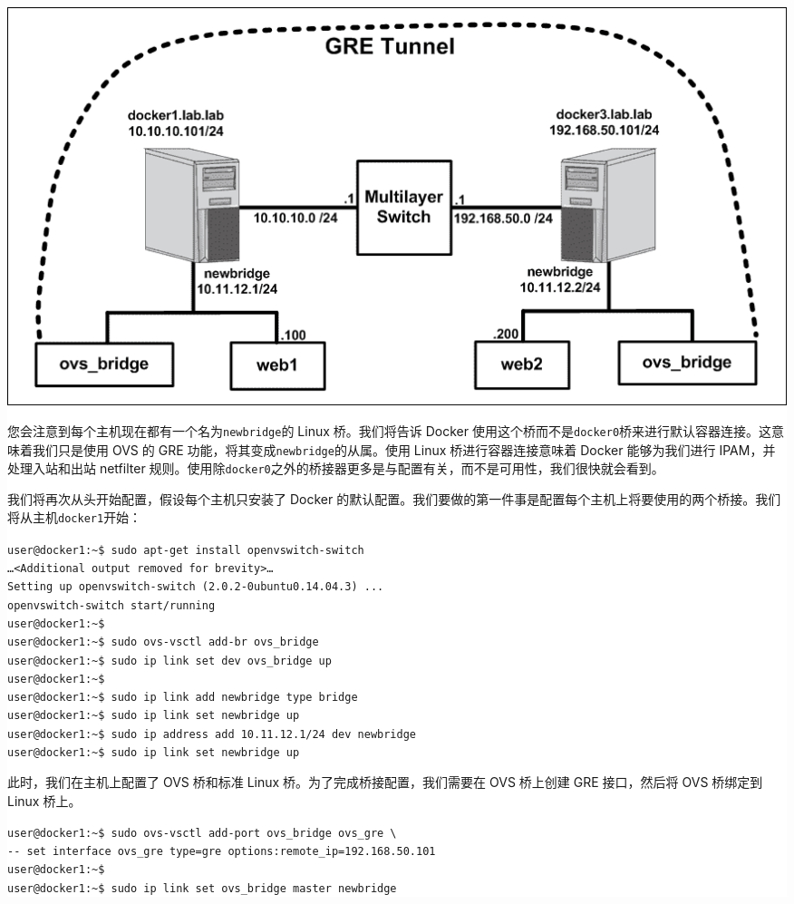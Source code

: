 ![如何做…](img/B05453_04_09.jpg)

您会注意到每个主机现在都有一个名为`newbridge`的 Linux 桥。我们将告诉 Docker 使用这个桥而不是`docker0`桥来进行默认容器连接。这意味着我们只是使用 OVS 的 GRE 功能，将其变成`newbridge`的从属。使用 Linux 桥进行容器连接意味着 Docker 能够为我们进行 IPAM，并处理入站和出站 netfilter 规则。使用除`docker0`之外的桥接器更多是与配置有关，而不是可用性，我们很快就会看到。

我们将再次从头开始配置，假设每个主机只安装了 Docker 的默认配置。我们要做的第一件事是配置每个主机上将要使用的两个桥接。我们将从主机`docker1`开始：

```
user@docker1:~$ sudo apt-get install openvswitch-switch
…<Additional output removed for brevity>…
Setting up openvswitch-switch (2.0.2-0ubuntu0.14.04.3) ...
openvswitch-switch start/running
user@docker1:~$
user@docker1:~$ sudo ovs-vsctl add-br ovs_bridge
user@docker1:~$ sudo ip link set dev ovs_bridge up
user@docker1:~$
user@docker1:~$ sudo ip link add newbridge type bridge
user@docker1:~$ sudo ip link set newbridge up
user@docker1:~$ sudo ip address add 10.11.12.1/24 dev newbridge
user@docker1:~$ sudo ip link set newbridge up
```

此时，我们在主机上配置了 OVS 桥和标准 Linux 桥。为了完成桥接配置，我们需要在 OVS 桥上创建 GRE 接口，然后将 OVS 桥绑定到 Linux 桥上。

```
user@docker1:~$ sudo ovs-vsctl add-port ovs_bridge ovs_gre \
-- set interface ovs_gre type=gre options:remote_ip=192.168.50.101
user@docker1:~$
user@docker1:~$ sudo ip link set ovs_bridge master newbridge
```

